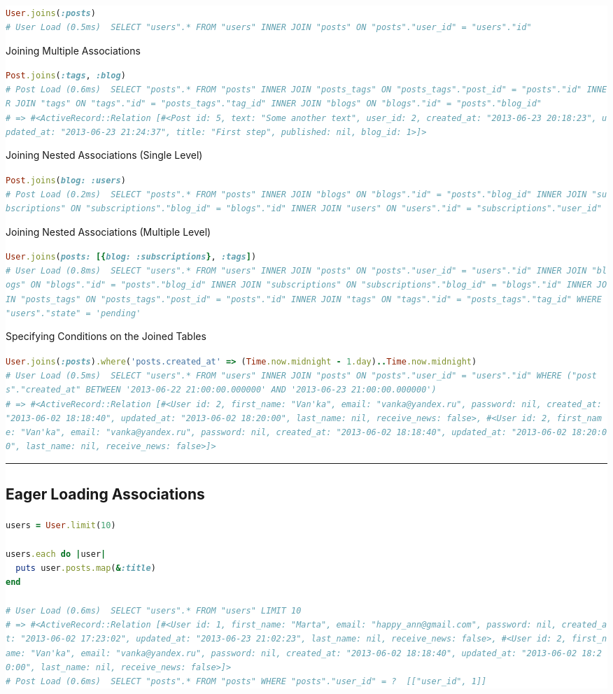 ```ruby
User.joins(:posts)
# User Load (0.5ms)  SELECT "users".* FROM "users" INNER JOIN "posts" ON "posts"."user_id" = "users"."id"
```

Joining Multiple Associations

```ruby
Post.joins(:tags, :blog)
# Post Load (0.6ms)  SELECT "posts".* FROM "posts" INNER JOIN "posts_tags" ON "posts_tags"."post_id" = "posts"."id" INNER JOIN "tags" ON "tags"."id" = "posts_tags"."tag_id" INNER JOIN "blogs" ON "blogs"."id" = "posts"."blog_id"
# => #<ActiveRecord::Relation [#<Post id: 5, text: "Some another text", user_id: 2, created_at: "2013-06-23 20:18:23", updated_at: "2013-06-23 21:24:37", title: "First step", published: nil, blog_id: 1>]>
```

Joining Nested Associations (Single Level)

```ruby
Post.joins(blog: :users)
# Post Load (0.2ms)  SELECT "posts".* FROM "posts" INNER JOIN "blogs" ON "blogs"."id" = "posts"."blog_id" INNER JOIN "subscriptions" ON "subscriptions"."blog_id" = "blogs"."id" INNER JOIN "users" ON "users"."id" = "subscriptions"."user_id"
```

Joining Nested Associations (Multiple Level)

```ruby
User.joins(posts: [{blog: :subscriptions}, :tags])
# User Load (0.8ms)  SELECT "users".* FROM "users" INNER JOIN "posts" ON "posts"."user_id" = "users"."id" INNER JOIN "blogs" ON "blogs"."id" = "posts"."blog_id" INNER JOIN "subscriptions" ON "subscriptions"."blog_id" = "blogs"."id" INNER JOIN "posts_tags" ON "posts_tags"."post_id" = "posts"."id" INNER JOIN "tags" ON "tags"."id" = "posts_tags"."tag_id" WHERE "users"."state" = 'pending'
```

Specifying Conditions on the Joined Tables

```ruby
User.joins(:posts).where('posts.created_at' => (Time.now.midnight - 1.day)..Time.now.midnight)
# User Load (0.5ms)  SELECT "users".* FROM "users" INNER JOIN "posts" ON "posts"."user_id" = "users"."id" WHERE ("posts"."created_at" BETWEEN '2013-06-22 21:00:00.000000' AND '2013-06-23 21:00:00.000000')
# => #<ActiveRecord::Relation [#<User id: 2, first_name: "Van'ka", email: "vanka@yandex.ru", password: nil, created_at: "2013-06-02 18:18:40", updated_at: "2013-06-02 18:20:00", last_name: nil, receive_news: false>, #<User id: 2, first_name: "Van'ka", email: "vanka@yandex.ru", password: nil, created_at: "2013-06-02 18:18:40", updated_at: "2013-06-02 18:20:00", last_name: nil, receive_news: false>]>
```

---

## Eager Loading Associations

```ruby
users = User.limit(10)

users.each do |user|
  puts user.posts.map(&:title)
end

# User Load (0.6ms)  SELECT "users".* FROM "users" LIMIT 10
# => #<ActiveRecord::Relation [#<User id: 1, first_name: "Marta", email: "happy_ann@gmail.com", password: nil, created_at: "2013-06-02 17:23:02", updated_at: "2013-06-23 21:02:23", last_name: nil, receive_news: false>, #<User id: 2, first_name: "Van'ka", email: "vanka@yandex.ru", password: nil, created_at: "2013-06-02 18:18:40", updated_at: "2013-06-02 18:20:00", last_name: nil, receive_news: false>]>
# Post Load (0.6ms)  SELECT "posts".* FROM "posts" WHERE "posts"."user_id" = ?  [["user_id", 1]]
```
